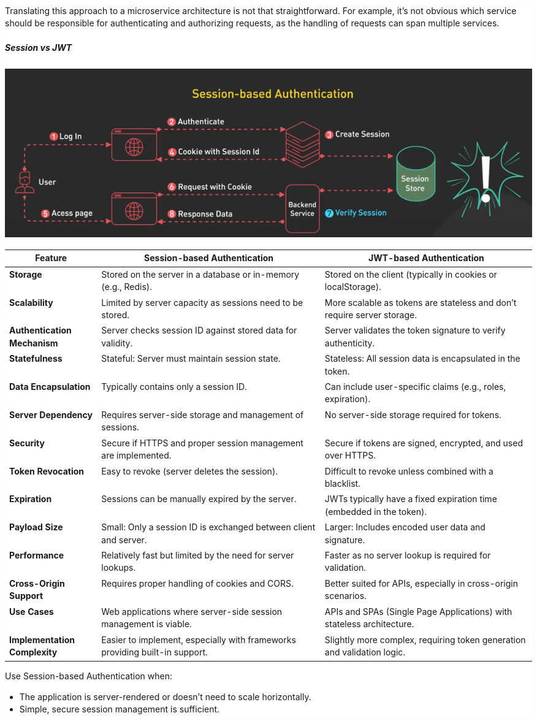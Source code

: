 Translating this approach to a microservice architecture is not
that straightforward. For example, it’s not obvious which service
should be responsible for authenticating and authorizing requests,
as the handling of requests can span multiple services.

##### Session vs JWT

![ ](/Resources/images/session_authentication.png)

| **Feature**                   | **Session-based Authentication**                                            | **JWT-based Authentication**                                            |
| ----------------------------- | --------------------------------------------------------------------------- | ----------------------------------------------------------------------- |
| **Storage**                   | Stored on the server in a database or in-memory (e.g., Redis).              | Stored on the client (typically in cookies or localStorage).            |
| **Scalability**               | Limited by server capacity as sessions need to be stored.                   | More scalable as tokens are stateless and don’t require server storage. |
| **Authentication Mechanism**  | Server checks session ID against stored data for validity.                  | Server validates the token signature to verify authenticity.            |
| **Statefulness**              | Stateful: Server must maintain session state.                               | Stateless: All session data is encapsulated in the token.               |
| **Data Encapsulation**        | Typically contains only a session ID.                                       | Can include user-specific claims (e.g., roles, expiration).             |
| **Server Dependency**         | Requires server-side storage and management of sessions.                    | No server-side storage required for tokens.                             |
| **Security**                  | Secure if HTTPS and proper session management are implemented.              | Secure if tokens are signed, encrypted, and used over HTTPS.            |
| **Token Revocation**          | Easy to revoke (server deletes the session).                                | Difficult to revoke unless combined with a blacklist.                   |
| **Expiration**                | Sessions can be manually expired by the server.                             | JWTs typically have a fixed expiration time (embedded in the token).    |
| **Payload Size**              | Small: Only a session ID is exchanged between client and server.            | Larger: Includes encoded user data and signature.                       |
| **Performance**               | Relatively fast but limited by the need for server lookups.                 | Faster as no server lookup is required for validation.                  |
| **Cross-Origin Support**      | Requires proper handling of cookies and CORS.                               | Better suited for APIs, especially in cross-origin scenarios.           |
| **Use Cases**                 | Web applications where server-side session management is viable.            | APIs and SPAs (Single Page Applications) with stateless architecture.   |
| **Implementation Complexity** | Easier to implement, especially with frameworks providing built-in support. | Slightly more complex, requiring token generation and validation logic. |

Use Session-based Authentication when:

- The application is server-rendered or doesn’t need to scale horizontally.
- Simple, secure session management is sufficient.
